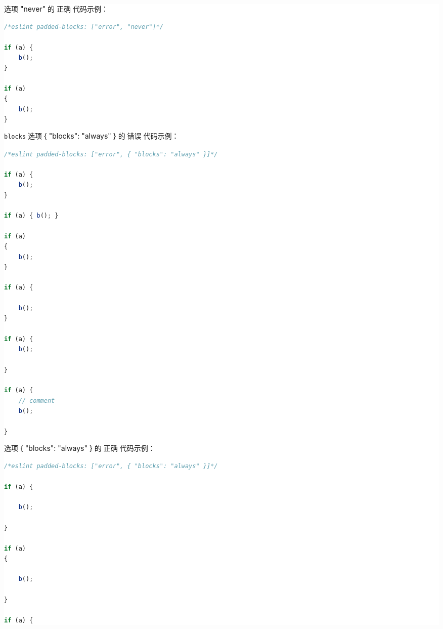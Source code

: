 选项 "never" 的 正确 代码示例：
```js
/*eslint padded-blocks: ["error", "never"]*/

if (a) {
    b();
}

if (a)
{
    b();
}
```

```blocks```
选项 { "blocks": "always" } 的 错误 代码示例：
```js
/*eslint padded-blocks: ["error", { "blocks": "always" }]*/

if (a) {
    b();
}

if (a) { b(); }

if (a)
{
    b();
}

if (a) {

    b();
}

if (a) {
    b();

}

if (a) {
    // comment
    b();

}
```

选项 { "blocks": "always" } 的 正确 代码示例：
```js
/*eslint padded-blocks: ["error", { "blocks": "always" }]*/

if (a) {

    b();

}

if (a)
{

    b();

}

if (a) {

```